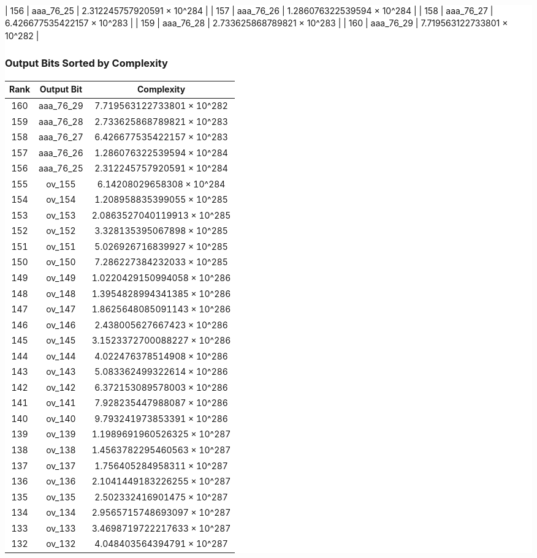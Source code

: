 | 156 | aaa_76_25 | 2.312245757920591 × 10^284 |
| 157 | aaa_76_26 | 1.286076322539594 × 10^284 |
| 158 | aaa_76_27 | 6.426677535422157 × 10^283 |
| 159 | aaa_76_28 | 2.733625868789821 × 10^283 |
| 160 | aaa_76_29 | 7.719563122733801 × 10^282 |

### Output Bits Sorted by Complexity

| Rank | Output Bit | Complexity |
|:----:|:----------:|:----------:|
| 160 | aaa_76_29 | 7.719563122733801 × 10^282 |
| 159 | aaa_76_28 | 2.733625868789821 × 10^283 |
| 158 | aaa_76_27 | 6.426677535422157 × 10^283 |
| 157 | aaa_76_26 | 1.286076322539594 × 10^284 |
| 156 | aaa_76_25 | 2.312245757920591 × 10^284 |
| 155 | ov_155 | 6.14208029658308 × 10^284 |
| 154 | ov_154 | 1.208958835399055 × 10^285 |
| 153 | ov_153 | 2.0863527040119913 × 10^285 |
| 152 | ov_152 | 3.328135395067898 × 10^285 |
| 151 | ov_151 | 5.026926716839927 × 10^285 |
| 150 | ov_150 | 7.286227384232033 × 10^285 |
| 149 | ov_149 | 1.0220429150994058 × 10^286 |
| 148 | ov_148 | 1.3954828994341385 × 10^286 |
| 147 | ov_147 | 1.8625648085091143 × 10^286 |
| 146 | ov_146 | 2.438005627667423 × 10^286 |
| 145 | ov_145 | 3.1523372700088227 × 10^286 |
| 144 | ov_144 | 4.022476378514908 × 10^286 |
| 143 | ov_143 | 5.083362499322614 × 10^286 |
| 142 | ov_142 | 6.372153089578003 × 10^286 |
| 141 | ov_141 | 7.928235447988087 × 10^286 |
| 140 | ov_140 | 9.793241973853391 × 10^286 |
| 139 | ov_139 | 1.1989691960526325 × 10^287 |
| 138 | ov_138 | 1.4563782295460563 × 10^287 |
| 137 | ov_137 | 1.756405284958311 × 10^287 |
| 136 | ov_136 | 2.1041449183226255 × 10^287 |
| 135 | ov_135 | 2.502332416901475 × 10^287 |
| 134 | ov_134 | 2.9565715748693097 × 10^287 |
| 133 | ov_133 | 3.4698719722217633 × 10^287 |
| 132 | ov_132 | 4.048403564394791 × 10^287 |